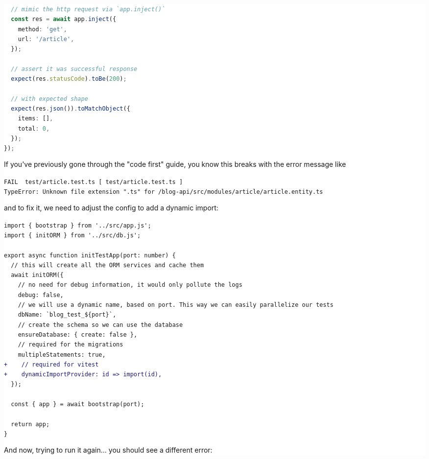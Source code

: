 ```ts title="test/article.test.ts"
  // mimic the http request via `app.inject()`
  const res = await app.inject({
    method: 'get',
    url: '/article',
  });

  // assert it was successful response
  expect(res.statusCode).toBe(200);

  // with expected shape
  expect(res.json()).toMatchObject({
    items: [],
    total: 0,
  });
});
```

If you've previously gone through the "code first" guide, you know this breaks with the error message like

```
FAIL  test/article.test.ts [ test/article.test.ts ]
TypeError: Unknown file extension ".ts" for /blog-api/src/modules/article/article.entity.ts
```

and to fix it, we need to adjust the config to add a dynamic import:
```diff title="test/utils.ts"
import { bootstrap } from '../src/app.js';
import { initORM } from '../src/db.js';

export async function initTestApp(port: number) {
  // this will create all the ORM services and cache them
  await initORM({
    // no need for debug information, it would only pollute the logs
    debug: false,
    // we will use a dynamic name, based on port. This way we can easily parallelize our tests
    dbName: `blog_test_${port}`,
    // create the schema so we can use the database
    ensureDatabase: { create: false },
    // required for the migrations
    multipleStatements: true,
+    // required for vitest
+    dynamicImportProvider: id => import(id),
  });

  const { app } = await bootstrap(port);

  return app;
}
```

And now, trying to run it again... you should see a different error:
